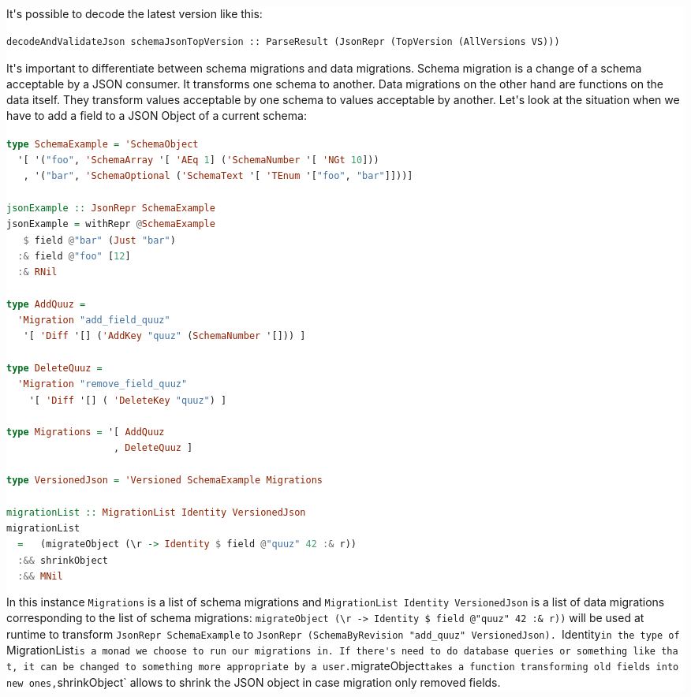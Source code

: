 It's possible to decode the latest version like this:

```
decodeAndValidateJson schemaJsonTopVersion :: ParseResult (JsonRepr (TopVersion (AllVersions VS)))
```

It's important to differentiate between schema migrations and data migrations.
Schema migration is a change of a schema acceptable by a JSON consumer. It transforms one schema to another.
Data migrations on the other hand are functions on the data itself. They transform values
acceptable by one schema to values acceptable by another.
Let's look at the situation when we have to add a field to a JSON Object of a current schema:

```haskell
type SchemaExample = 'SchemaObject
  '[ '("foo", 'SchemaArray '[ 'AEq 1] ('SchemaNumber '[ 'NGt 10]))
   , '("bar", 'SchemaOptional ('SchemaText '[ 'TEnum '["foo", "bar"]]))]

jsonExample :: JsonRepr SchemaExample
jsonExample = withRepr @SchemaExample
   $ field @"bar" (Just "bar")
  :& field @"foo" [12]
  :& RNil

type AddQuuz =
  'Migration "add_field_quuz"
   '[ 'Diff '[] ('AddKey "quuz" (SchemaNumber '[])) ]

type DeleteQuuz =
  'Migration "remove_field_quuz"
    '[ 'Diff '[] ( 'DeleteKey "quuz") ]

type Migrations = '[ AddQuuz
                   , DeleteQuuz ]

type VersionedJson = 'Versioned SchemaExample Migrations

migrationList :: MigrationList Identity VersionedJson
migrationList
  =   (migrateObject (\r -> Identity $ field @"quuz" 42 :& r))
  :&& shrinkObject
  :&& MNil

```

In this instance `Migrations` is a list of schema migrations and
`MigrationList Identity VersionedJson` is a list of data migrations corresponding
to the list of schema migrations: `migrateObject (\r -> Identity $ field @"quuz" 42 :& r))`
will be used at runtime to transform `JsonRepr SchemaExample` to
`JsonRepr (SchemaByRevision "add_quuz" VersionedJson). `Identity` in the type of
`MigrationList` is a monad we choose to run our migrations in. If there's need to
do database queries or something like that, it can be changed to something more
appropriate by a user.
`migrateObject` takes a function transforming old fields into new ones, `shrinkObject`
allows to shrink the JSON object in case migration only removed fields.
